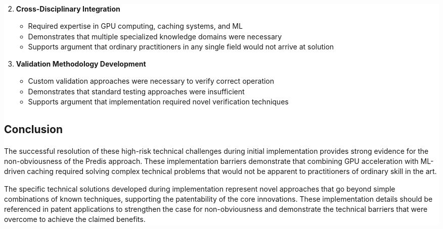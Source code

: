 2. **Cross-Disciplinary Integration**
   - Required expertise in GPU computing, caching systems, and ML
   - Demonstrates that multiple specialized knowledge domains were necessary
   - Supports argument that ordinary practitioners in any single field would not arrive at solution

3. **Validation Methodology Development**
   - Custom validation approaches were necessary to verify correct operation
   - Demonstrates that standard testing approaches were insufficient
   - Supports argument that implementation required novel verification techniques

## Conclusion

The successful resolution of these high-risk technical challenges during initial implementation provides strong evidence for the non-obviousness of the Predis approach. These implementation barriers demonstrate that combining GPU acceleration with ML-driven caching required solving complex technical problems that would not be apparent to practitioners of ordinary skill in the art.

The specific technical solutions developed during implementation represent novel approaches that go beyond simple combinations of known techniques, supporting the patentability of the core innovations. These implementation details should be referenced in patent applications to strengthen the case for non-obviousness and demonstrate the technical barriers that were overcome to achieve the claimed benefits.
